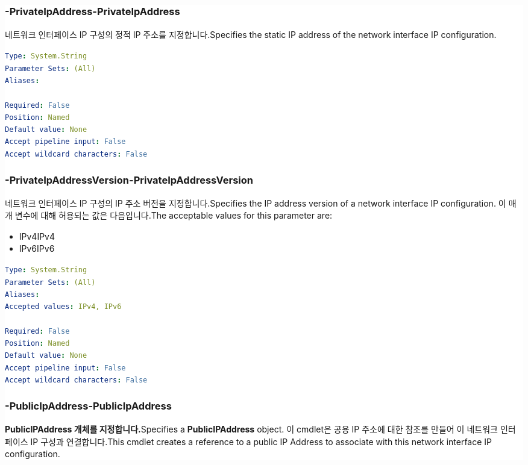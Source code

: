 ### <span data-ttu-id="5b1b2-143">-PrivateIpAddress</span><span class="sxs-lookup"><span data-stu-id="5b1b2-143">-PrivateIpAddress</span></span>
<span data-ttu-id="5b1b2-144">네트워크 인터페이스 IP 구성의 정적 IP 주소를 지정합니다.</span><span class="sxs-lookup"><span data-stu-id="5b1b2-144">Specifies the static IP address of the network interface IP configuration.</span></span>

```yaml
Type: System.String
Parameter Sets: (All)
Aliases:

Required: False
Position: Named
Default value: None
Accept pipeline input: False
Accept wildcard characters: False
```

### <span data-ttu-id="5b1b2-145">-PrivateIpAddressVersion</span><span class="sxs-lookup"><span data-stu-id="5b1b2-145">-PrivateIpAddressVersion</span></span>
<span data-ttu-id="5b1b2-146">네트워크 인터페이스 IP 구성의 IP 주소 버전을 지정합니다.</span><span class="sxs-lookup"><span data-stu-id="5b1b2-146">Specifies the IP address version of a network interface IP configuration.</span></span>
<span data-ttu-id="5b1b2-147">이 매개 변수에 대해 허용되는 값은 다음입니다.</span><span class="sxs-lookup"><span data-stu-id="5b1b2-147">The acceptable values for this parameter are:</span></span>
- <span data-ttu-id="5b1b2-148">IPv4</span><span class="sxs-lookup"><span data-stu-id="5b1b2-148">IPv4</span></span>
- <span data-ttu-id="5b1b2-149">IPv6</span><span class="sxs-lookup"><span data-stu-id="5b1b2-149">IPv6</span></span>

```yaml
Type: System.String
Parameter Sets: (All)
Aliases:
Accepted values: IPv4, IPv6

Required: False
Position: Named
Default value: None
Accept pipeline input: False
Accept wildcard characters: False
```

### <span data-ttu-id="5b1b2-150">-PublicIpAddress</span><span class="sxs-lookup"><span data-stu-id="5b1b2-150">-PublicIpAddress</span></span>
<span data-ttu-id="5b1b2-151">**PublicIPAddress 개체를 지정합니다.**</span><span class="sxs-lookup"><span data-stu-id="5b1b2-151">Specifies a **PublicIPAddress** object.</span></span>
<span data-ttu-id="5b1b2-152">이 cmdlet은 공용 IP 주소에 대한 참조를 만들어 이 네트워크 인터페이스 IP 구성과 연결합니다.</span><span class="sxs-lookup"><span data-stu-id="5b1b2-152">This cmdlet creates a reference to a public IP Address to associate with this network interface IP configuration.</span></span>
